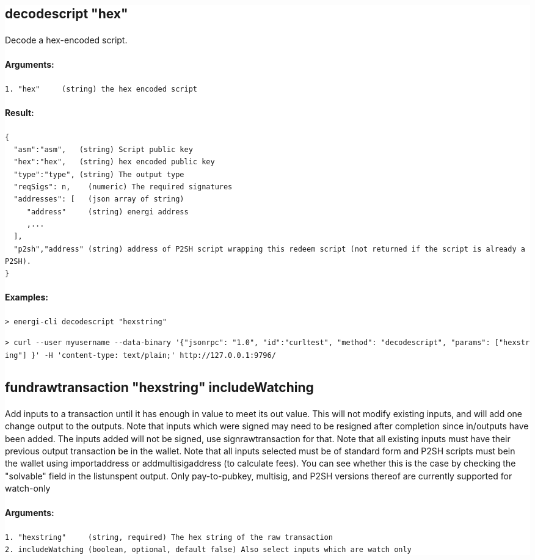 ## decodescript "hex"

Decode a hex-encoded script.

#### Arguments:
```
1. "hex"     (string) the hex encoded script
```

#### Result:
```
{
  "asm":"asm",   (string) Script public key
  "hex":"hex",   (string) hex encoded public key
  "type":"type", (string) The output type
  "reqSigs": n,    (numeric) The required signatures
  "addresses": [   (json array of string)
     "address"     (string) energi address
     ,...
  ],
  "p2sh","address" (string) address of P2SH script wrapping this redeem script (not returned if the script is already a P2SH).
}
```

#### Examples:
```
> energi-cli decodescript "hexstring"
```
```
> curl --user myusername --data-binary '{"jsonrpc": "1.0", "id":"curltest", "method": "decodescript", "params": ["hexstring"] }' -H 'content-type: text/plain;' http://127.0.0.1:9796/
```

## fundrawtransaction "hexstring" includeWatching

Add inputs to a transaction until it has enough in value to meet its out value.
This will not modify existing inputs, and will add one change output to the outputs.
Note that inputs which were signed may need to be resigned after completion since in/outputs have been added.
The inputs added will not be signed, use signrawtransaction for that.
Note that all existing inputs must have their previous output transaction be in the wallet.
Note that all inputs selected must be of standard form and P2SH scripts must bein the wallet using importaddress or addmultisigaddress (to calculate fees).
You can see whether this is the case by checking the "solvable" field in the listunspent output.
Only pay-to-pubkey, multisig, and P2SH versions thereof are currently supported for watch-only

#### Arguments:
```
1. "hexstring"     (string, required) The hex string of the raw transaction
2. includeWatching (boolean, optional, default false) Also select inputs which are watch only
```
